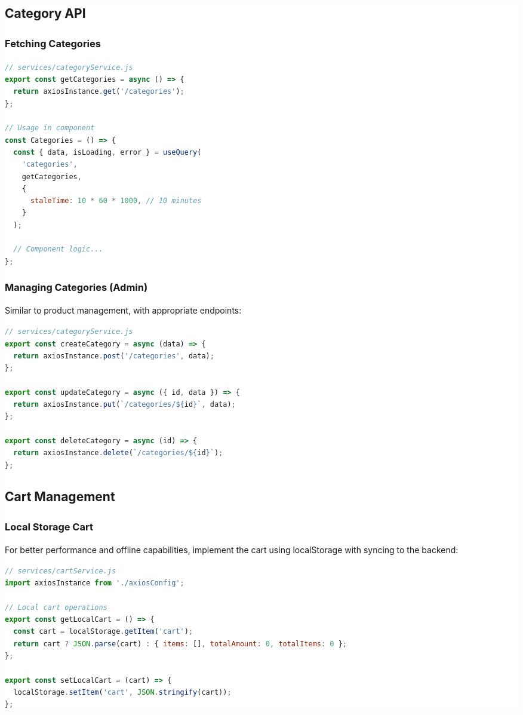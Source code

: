 ## Category API

### Fetching Categories

```javascript
// services/categoryService.js
export const getCategories = async () => {
  return axiosInstance.get('/categories');
};

// Usage in component
const Categories = () => {
  const { data, isLoading, error } = useQuery(
    'categories',
    getCategories,
    {
      staleTime: 10 * 60 * 1000, // 10 minutes
    }
  );
  
  // Component logic...
};
```

### Managing Categories (Admin)

Similar to product management, with appropriate endpoints:

```javascript
// services/categoryService.js
export const createCategory = async (data) => {
  return axiosInstance.post('/categories', data);
};

export const updateCategory = async ({ id, data }) => {
  return axiosInstance.put(`/categories/${id}`, data);
};

export const deleteCategory = async (id) => {
  return axiosInstance.delete(`/categories/${id}`);
};
```

## Cart Management

### Local Storage Cart

For better performance and offline capabilities, implement the cart using localStorage with syncing to the backend:

```javascript
// services/cartService.js
import axiosInstance from './axiosConfig';

// Local cart operations
export const getLocalCart = () => {
  const cart = localStorage.getItem('cart');
  return cart ? JSON.parse(cart) : { items: [], totalAmount: 0, totalItems: 0 };
};

export const setLocalCart = (cart) => {
  localStorage.setItem('cart', JSON.stringify(cart));
};

```